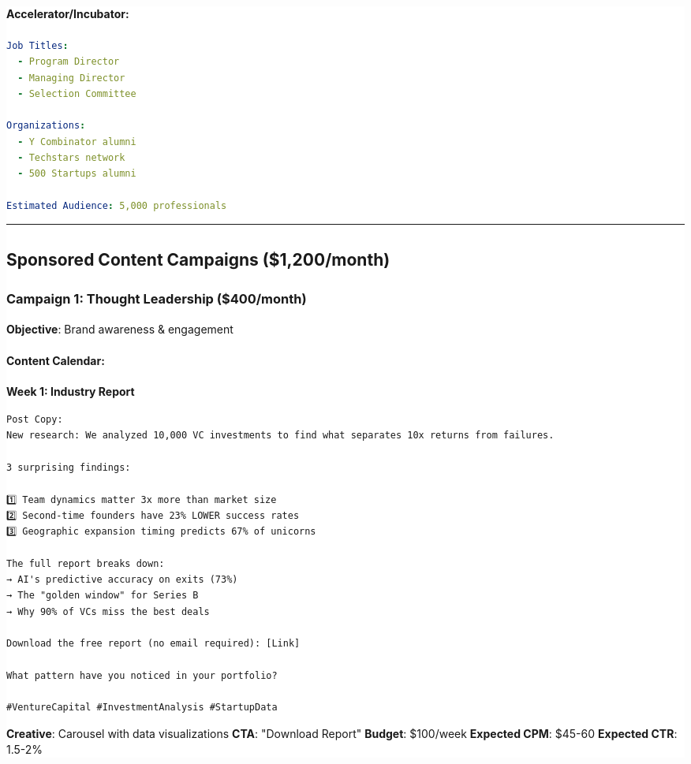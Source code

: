 #### Accelerator/Incubator:
```yaml
Job Titles:
  - Program Director
  - Managing Director
  - Selection Committee

Organizations:
  - Y Combinator alumni
  - Techstars network
  - 500 Startups alumni

Estimated Audience: 5,000 professionals
```

---

## Sponsored Content Campaigns ($1,200/month)

### Campaign 1: Thought Leadership ($400/month)
**Objective**: Brand awareness & engagement

#### Content Calendar:

**Week 1: Industry Report**
```
Post Copy:
New research: We analyzed 10,000 VC investments to find what separates 10x returns from failures.

3 surprising findings:

1️⃣ Team dynamics matter 3x more than market size
2️⃣ Second-time founders have 23% LOWER success rates
3️⃣ Geographic expansion timing predicts 67% of unicorns

The full report breaks down:
→ AI's predictive accuracy on exits (73%)
→ The "golden window" for Series B
→ Why 90% of VCs miss the best deals

Download the free report (no email required): [Link]

What pattern have you noticed in your portfolio?

#VentureCapital #InvestmentAnalysis #StartupData
```

**Creative**: Carousel with data visualizations
**CTA**: "Download Report"
**Budget**: $100/week
**Expected CPM**: $45-60
**Expected CTR**: 1.5-2%
